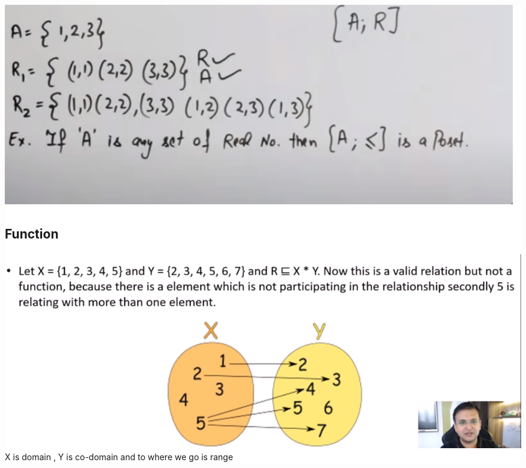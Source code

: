 ![](../../statics/Pasted%20image%2020240308193919.png)
## Function
![](../../statics/Pasted%20image%2020240308191103.png)
X is domain , Y is co-domain  and to where we go is range